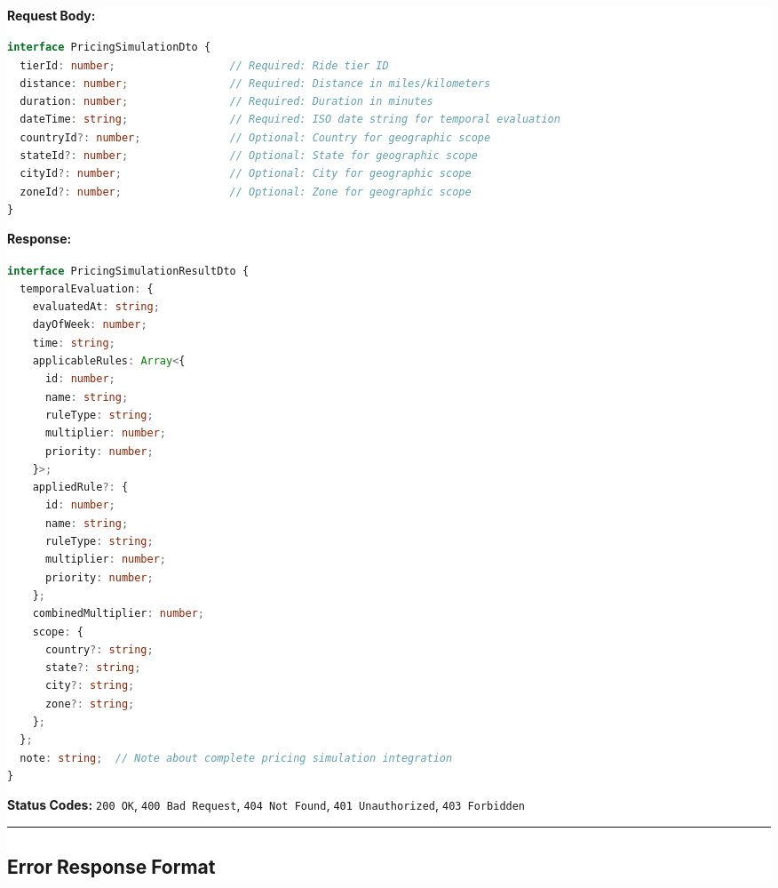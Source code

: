 **Request Body:**
```typescript
interface PricingSimulationDto {
  tierId: number;                  // Required: Ride tier ID
  distance: number;                // Required: Distance in miles/kilometers
  duration: number;                // Required: Duration in minutes
  dateTime: string;                // Required: ISO date string for temporal evaluation
  countryId?: number;              // Optional: Country for geographic scope
  stateId?: number;                // Optional: State for geographic scope
  cityId?: number;                 // Optional: City for geographic scope
  zoneId?: number;                 // Optional: Zone for geographic scope
}
```

**Response:**
```typescript
interface PricingSimulationResultDto {
  temporalEvaluation: {
    evaluatedAt: string;
    dayOfWeek: number;
    time: string;
    applicableRules: Array<{
      id: number;
      name: string;
      ruleType: string;
      multiplier: number;
      priority: number;
    }>;
    appliedRule?: {
      id: number;
      name: string;
      ruleType: string;
      multiplier: number;
      priority: number;
    };
    combinedMultiplier: number;
    scope: {
      country?: string;
      state?: string;
      city?: string;
      zone?: string;
    };
  };
  note: string;  // Note about complete pricing simulation integration
}
```

**Status Codes:** `200 OK`, `400 Bad Request`, `404 Not Found`, `401 Unauthorized`, `403 Forbidden`

---

## Error Response Format
